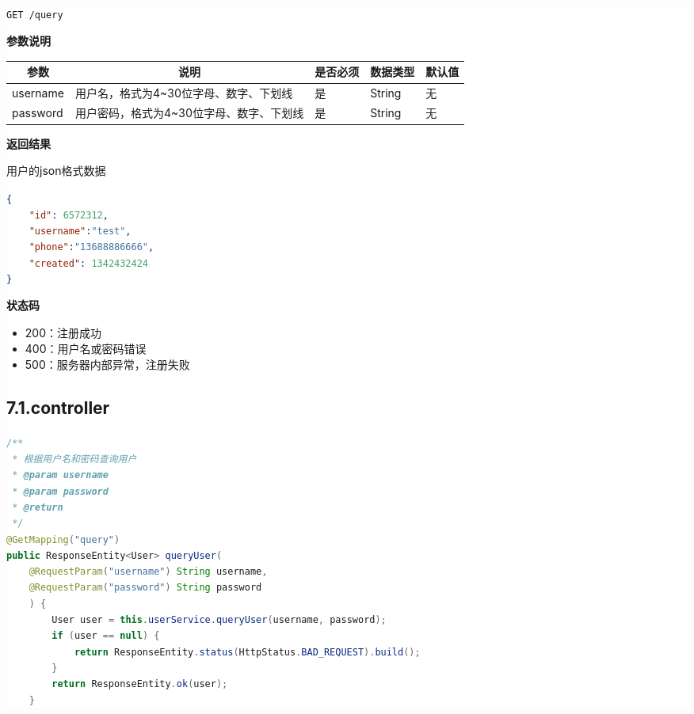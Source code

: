 ```
GET /query
```



**参数说明**

| 参数     | 说明                                     | 是否必须 | 数据类型 | 默认值 |
| -------- | ---------------------------------------- | -------- | -------- | ------ |
| username | 用户名，格式为4~30位字母、数字、下划线   | 是       | String   | 无     |
| password | 用户密码，格式为4~30位字母、数字、下划线 | 是       | String   | 无     |



**返回结果**

用户的json格式数据

```json
{
    "id": 6572312,
    "username":"test",
    "phone":"13688886666",
    "created": 1342432424
}
```



**状态码**

- 200：注册成功
- 400：用户名或密码错误
- 500：服务器内部异常，注册失败



## 7.1.controller

```java
/**
 * 根据用户名和密码查询用户
 * @param username
 * @param password
 * @return
 */
@GetMapping("query")
public ResponseEntity<User> queryUser(
    @RequestParam("username") String username,
    @RequestParam("password") String password
    ) {
        User user = this.userService.queryUser(username, password);
        if (user == null) {
            return ResponseEntity.status(HttpStatus.BAD_REQUEST).build();
        }
        return ResponseEntity.ok(user);
    }
```
